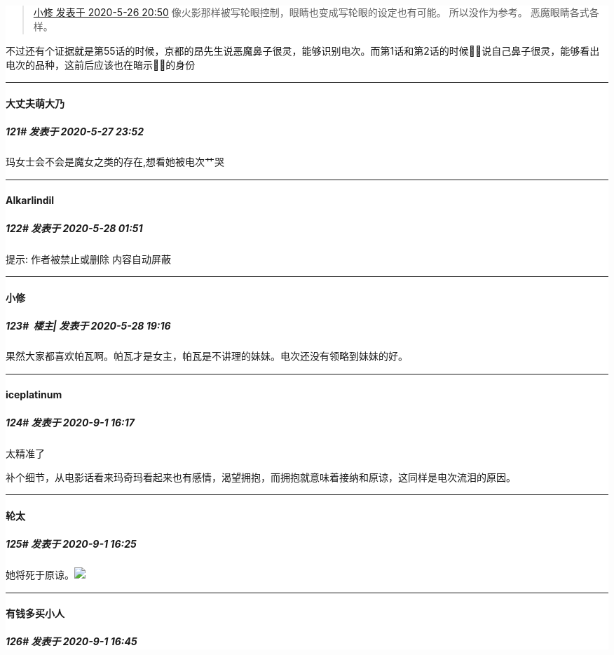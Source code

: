 
<blockquote><a href="httphttps://bbs.saraba1st.com/2b/forum.php?mod=redirect&amp;goto=findpost&amp;pid=47569659&amp;ptid=1937500" target="_blank">小修 发表于 2020-5-26 20:50</a>
像火影那样被写轮眼控制，眼睛也变成写轮眼的设定也有可能。
所以没作为参考。
恶魔眼睛各式各样。</blockquote>
不过还有个证据就是第55话的时候，京都的昂先生说恶魔鼻子很灵，能够识别电次。而第1话和第2话的时候🐴🏇说自己鼻子很灵，能够看出电次的品种，这前后应该也在暗示🐴🏇的身份


-----

####  大丈夫萌大乃  
##### 121#       发表于 2020-5-27 23:52


玛女士会不会是魔女之类的存在,想看她被电次艹哭


-----

####  Alkarlindil  
##### 122#       发表于 2020-5-28 01:51

提示: 作者被禁止或删除 内容自动屏蔽


-----

####  小修  
##### 123#         楼主| 发表于 2020-5-28 19:16


果然大家都喜欢帕瓦啊。帕瓦才是女主，帕瓦是不讲理的妹妹。电次还没有领略到妹妹的好。


-----

####  iceplatinum  
##### 124#       发表于 2020-9-1 16:17


太精准了

补个细节，从电影话看来玛奇玛看起来也有感情，渴望拥抱，而拥抱就意味着接纳和原谅，这同样是电次流泪的原因。


-----

####  轮太  
##### 125#       发表于 2020-9-1 16:25


她将死于原谅。<img src="https://static.saraba1st.com/image/smiley/face2017/174.png" referrerpolicy="no-referrer">


-----

####  有钱多买小人  
##### 126#       发表于 2020-9-1 16:45
